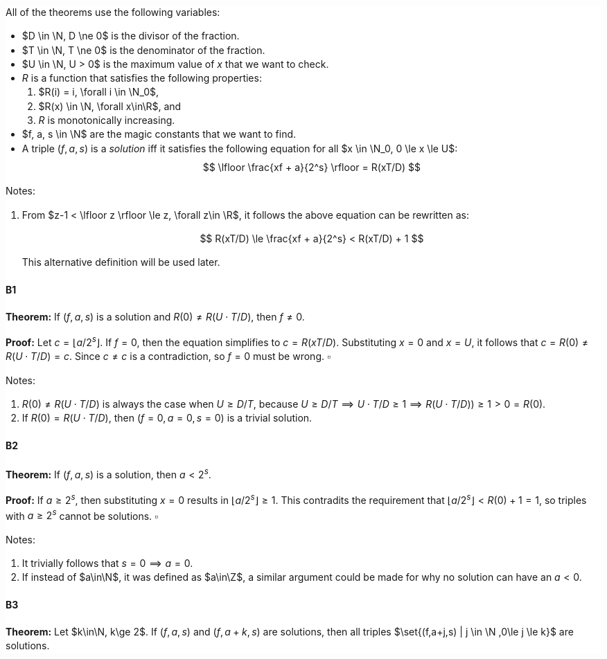 All of the theorems use the following variables:

-   $D \in \N, D \ne 0$ is the divisor of the fraction.
-   $T \in \N, T \ne 0$ is the denominator of the fraction.
-   $U \in \N, U > 0$ is the maximum value of $x$ that we want to check.
-   $R$ is a function that satisfies the following properties:
    1. $R(i) = i, \forall i \in \N_0$,
    2. $R(x) \in \N, \forall x\in\R$, and
    3. $R$ is monotonically increasing.
-   $f, a, s \in \N$ are the magic constants that we want to find.
-   A triple $(f, a, s)$ is a _solution_ iff it satisfies the following equation for all $x \in \N_0, 0 \le x \le U$:
    $$
    \lfloor \frac{xf + a}{2^s} \rfloor = R(xT/D)
    $$

Notes:

1. From $z-1 < \lfloor z \rfloor \le z, \forall z\in \R$, it follows the above equation can be rewritten as:

    $$
    R(xT/D) \le \frac{xf + a}{2^s} < R(xT/D) + 1
    $$

    This alternative definition will be used later.

#### B1

**Theorem:** If $(f,a,s)$ is a solution and $R(0) \ne R(U\cdot T/D)$, then $f \ne 0$.

**Proof:** Let $c=\lfloor a / 2^s \rfloor$. If $f=0$, then the equation simplifies to $c = R(xT/D)$. Substituting $x=0$ and $x=U$, it follows that $c = R(0) \ne R(U\cdot T/D) = c$. Since $c \ne c$ is a contradiction, so $f=0$ must be wrong. $\square$

Notes:

1. $R(0) \ne R(U\cdot T/D)$ is always the case when $U \ge D/T$, because $U \ge D/T \implies U\cdot T/D \ge 1 \implies R(U\cdot T/D)) \ge 1 > 0 = R(0)$.
2. If $R(0) = R(U\cdot T/D)$, then $(f=0, a=0, s=0)$ is a trivial solution.

#### B2

**Theorem:** If $(f,a,s)$ is a solution, then $a < 2^s$.

**Proof:** If $a \ge 2^s$, then substituting $x=0$ results in $\lfloor a/2^s \rfloor \ge 1$. This contradits the requirement that $\lfloor a/2^s \rfloor < R(0) + 1 = 1$, so triples with $a \ge 2^s$ cannot be solutions. $\square$

Notes:

1. It trivially follows that $s = 0 \implies a = 0$.
1. If instead of $a\in\N$, it was defined as $a\in\Z$, a similar argument could be made for why no solution can have an $a < 0$.

#### B3

**Theorem:** Let $k\in\N, k\ge 2$. If $(f,a,s)$ and $(f,a+k,s)$ are solutions, then all triples $\set{(f,a+j,s) | j \in \N ,0\le j \le k}$ are solutions.
